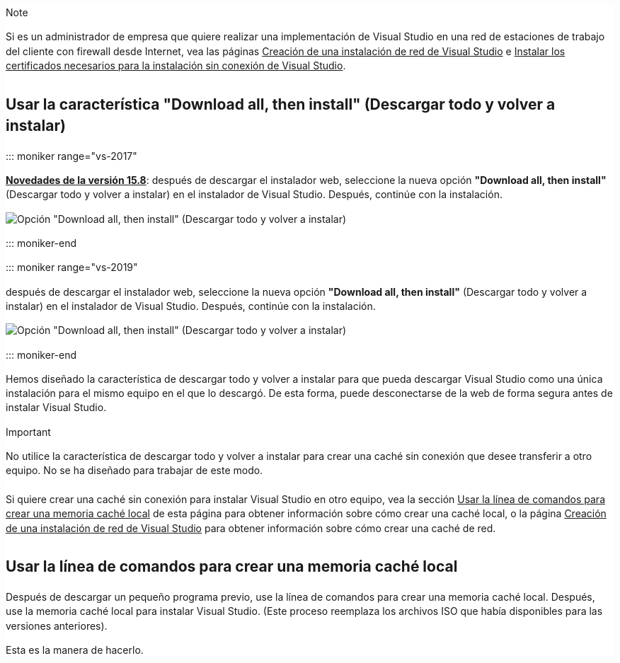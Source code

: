 > [!NOTE]
> Si es un administrador de empresa que quiere realizar una implementación de Visual Studio en una red de estaciones de trabajo del cliente con firewall desde Internet, vea las páginas [Creación de una instalación de red de Visual Studio](../install/create-a-network-installation-of-visual-studio.md) e [Instalar los certificados necesarios para la instalación sin conexión de Visual Studio](../install/install-certificates-for-visual-studio-offline.md).

## <a name="use-the-download-all-then-install-feature"></a>Usar la característica "Download all, then install" (Descargar todo y volver a instalar)

::: moniker range="vs-2017"

[**Novedades de la versión 15.8**](/visualstudio/releasenotes/vs2017-relnotes-v15.8#install): después de descargar el instalador web, seleccione la nueva opción **"Download all, then install"** (Descargar todo y volver a instalar) en el instalador de Visual Studio. Después, continúe con la instalación.

   ![Opción "Download all, then install" (Descargar todo y volver a instalar)](media/download-all-then-install.png)

::: moniker-end

::: moniker range="vs-2019"

después de descargar el instalador web, seleccione la nueva opción **"Download all, then install"** (Descargar todo y volver a instalar) en el instalador de Visual Studio. Después, continúe con la instalación.

   ![Opción "Download all, then install" (Descargar todo y volver a instalar)](media/vs-2019/download-all-then-install-from-installer.png)

::: moniker-end

Hemos diseñado la característica de descargar todo y volver a instalar para que pueda descargar Visual Studio como una única instalación para el mismo equipo en el que lo descargó. De esta forma, puede desconectarse de la web de forma segura antes de instalar Visual Studio.

> [!IMPORTANT]
> No utilice la característica de descargar todo y volver a instalar para crear una caché sin conexión que desee transferir a otro equipo. No se ha diseñado para trabajar de este modo. <br><br>Si quiere crear una caché sin conexión para instalar Visual Studio en otro equipo, vea la sección [Usar la línea de comandos para crear una memoria caché local](#use-the-command-line-to-create-a-local-cache) de esta página para obtener información sobre cómo crear una caché local, o la página [Creación de una instalación de red de Visual Studio](../install/create-a-network-installation-of-visual-studio.md) para obtener información sobre cómo crear una caché de red.

## <a name="use-the-command-line-to-create-a-local-cache"></a>Usar la línea de comandos para crear una memoria caché local

Después de descargar un pequeño programa previo, use la línea de comandos para crear una memoria caché local. Después, use la memoria caché local para instalar Visual Studio. (Este proceso reemplaza los archivos ISO que había disponibles para las versiones anteriores).

Esta es la manera de hacerlo.
